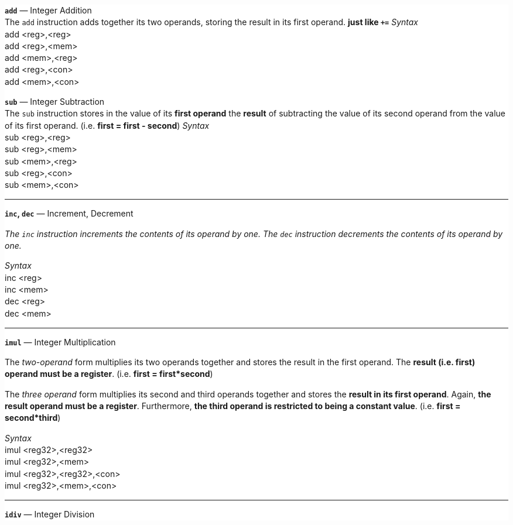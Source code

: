 **`add`** — Integer Addition			
The `add` instruction adds together its two operands, storing the result in its first operand.	**just like `+=`**
_Syntax_  
add \<reg\>,\<reg\>  
add \<reg\>,\<mem\>  
add \<mem\>,\<reg\>  
add \<reg\>,\<con\>  
add \<mem\>,\<con\>		

**`sub`** — Integer Subtraction		
The `sub` instruction stores in the value of its **first operand** the **result** of subtracting the value of its second operand from the value of its first operand.		(i.e. **first = first - second**)
_Syntax_  
sub \<reg\>,\<reg\>  
sub \<reg\>,\<mem\>  
sub \<mem\>,\<reg\>  
sub \<reg\>,\<con\>  
sub \<mem\>,\<con\>		

---

**`inc`, `dec`** — Increment, Decrement		

*The `inc` instruction increments the contents of its operand by one.* 
*The `dec` instruction decrements the contents of its operand by one.*		

_Syntax_  
inc <reg\>  
inc <mem\>  
dec <reg\>  
dec <mem\>		

---

**`imul`** — Integer Multiplication		

The *two-operand* form multiplies its two operands together and stores the result in the first operand. The **result (i.e. first) operand must be a register**.
(i.e. **first = first*second**)

The *three operand* form multiplies its second and third operands together and stores the **result in its first operand**. Again, **the result operand must be a register**. Furthermore, **the third operand is restricted to being a constant value**.
(i.e. **first = second*third**)		

_Syntax_  
imul <reg32\>,<reg32\>  
imul <reg32\>,<mem\>  
imul <reg32\>,<reg32\>,<con\>  
imul <reg32\>,<mem\>,<con\>		

---

**`idiv`** — Integer Division		
